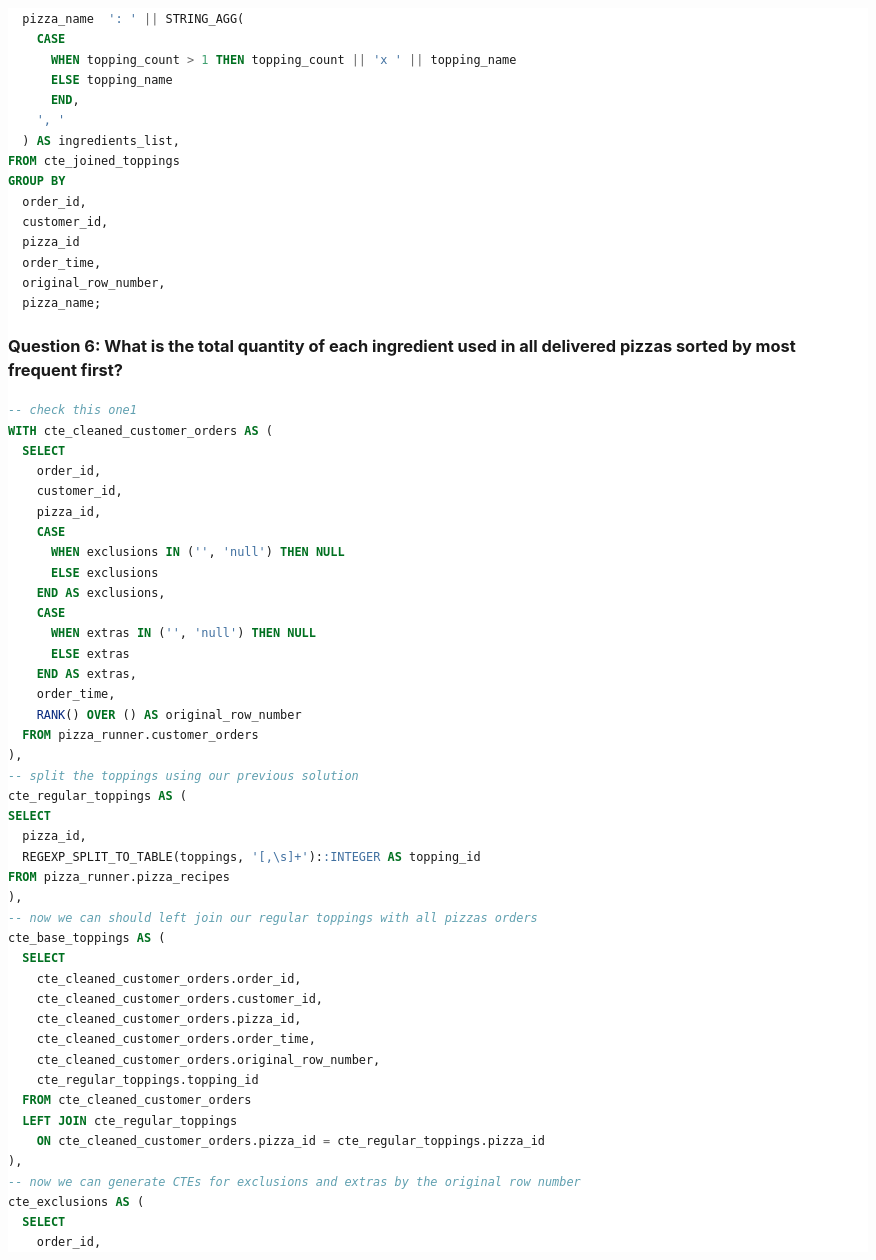 ```sql
  pizza_name  ': ' || STRING_AGG(
    CASE
      WHEN topping_count > 1 THEN topping_count || 'x ' || topping_name
      ELSE topping_name
      END,
    ', '
  ) AS ingredients_list,
FROM cte_joined_toppings
GROUP BY
  order_id,
  customer_id,
  pizza_id
  order_time,
  original_row_number,
  pizza_name;
  ```
### Question 6: What is the total quantity of each ingredient used in all delivered pizzas sorted by most frequent first?

```sql
-- check this one1
WITH cte_cleaned_customer_orders AS (
  SELECT
    order_id,
    customer_id,
    pizza_id,
    CASE
      WHEN exclusions IN ('', 'null') THEN NULL
      ELSE exclusions
    END AS exclusions,
    CASE
      WHEN extras IN ('', 'null') THEN NULL
      ELSE extras
    END AS extras,
    order_time,
    RANK() OVER () AS original_row_number
  FROM pizza_runner.customer_orders
),
-- split the toppings using our previous solution
cte_regular_toppings AS (
SELECT
  pizza_id,
  REGEXP_SPLIT_TO_TABLE(toppings, '[,\s]+')::INTEGER AS topping_id
FROM pizza_runner.pizza_recipes
),
-- now we can should left join our regular toppings with all pizzas orders
cte_base_toppings AS (
  SELECT
    cte_cleaned_customer_orders.order_id,
    cte_cleaned_customer_orders.customer_id,
    cte_cleaned_customer_orders.pizza_id,
    cte_cleaned_customer_orders.order_time,
    cte_cleaned_customer_orders.original_row_number,
    cte_regular_toppings.topping_id
  FROM cte_cleaned_customer_orders
  LEFT JOIN cte_regular_toppings
    ON cte_cleaned_customer_orders.pizza_id = cte_regular_toppings.pizza_id
),
-- now we can generate CTEs for exclusions and extras by the original row number
cte_exclusions AS (
  SELECT
    order_id,
```